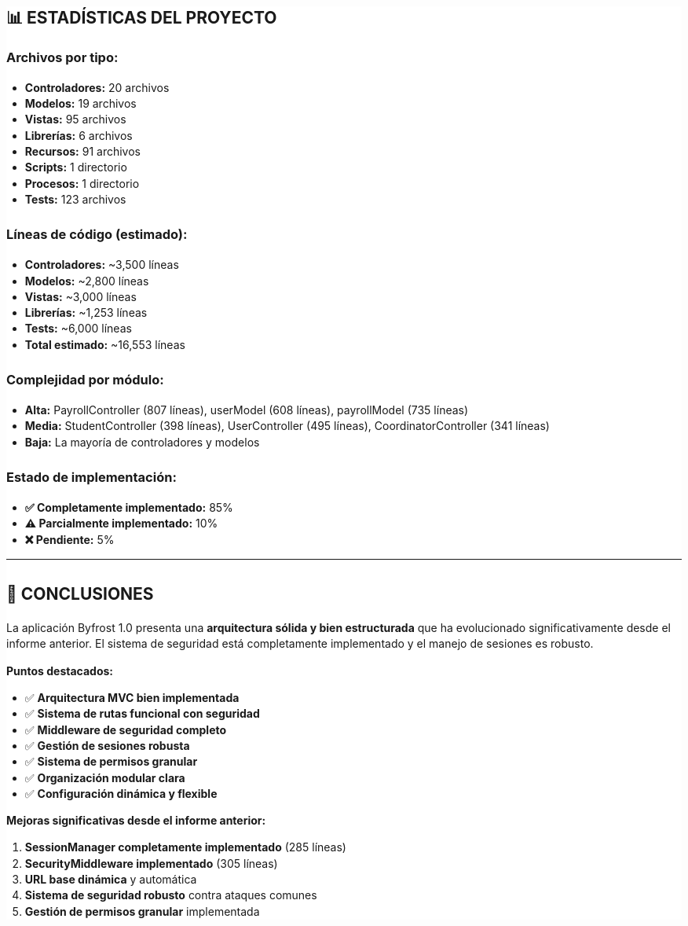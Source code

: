 
## 📊 ESTADÍSTICAS DEL PROYECTO

### Archivos por tipo:
- **Controladores:** 20 archivos
- **Modelos:** 19 archivos
- **Vistas:** 95 archivos
- **Librerías:** 6 archivos
- **Recursos:** 91 archivos
- **Scripts:** 1 directorio
- **Procesos:** 1 directorio
- **Tests:** 123 archivos

### Líneas de código (estimado):
- **Controladores:** ~3,500 líneas
- **Modelos:** ~2,800 líneas
- **Vistas:** ~3,000 líneas
- **Librerías:** ~1,253 líneas
- **Tests:** ~6,000 líneas
- **Total estimado:** ~16,553 líneas

### Complejidad por módulo:
- **Alta:** PayrollController (807 líneas), userModel (608 líneas), payrollModel (735 líneas)
- **Media:** StudentController (398 líneas), UserController (495 líneas), CoordinatorController (341 líneas)
- **Baja:** La mayoría de controladores y modelos

### Estado de implementación:
- **✅ Completamente implementado:** 85%
- **⚠️ Parcialmente implementado:** 10%
- **❌ Pendiente:** 5%

---

## 🎯 CONCLUSIONES

La aplicación Byfrost 1.0 presenta una **arquitectura sólida y bien estructurada** que ha evolucionado significativamente desde el informe anterior. El sistema de seguridad está completamente implementado y el manejo de sesiones es robusto.

**Puntos destacados:**
- ✅ **Arquitectura MVC bien implementada**
- ✅ **Sistema de rutas funcional con seguridad**
- ✅ **Middleware de seguridad completo**
- ✅ **Gestión de sesiones robusta**
- ✅ **Sistema de permisos granular**
- ✅ **Organización modular clara**
- ✅ **Configuración dinámica y flexible**

**Mejoras significativas desde el informe anterior:**
1. **SessionManager completamente implementado** (285 líneas)
2. **SecurityMiddleware implementado** (305 líneas)
3. **URL base dinámica** y automática
4. **Sistema de seguridad robusto** contra ataques comunes
5. **Gestión de permisos granular** implementada
